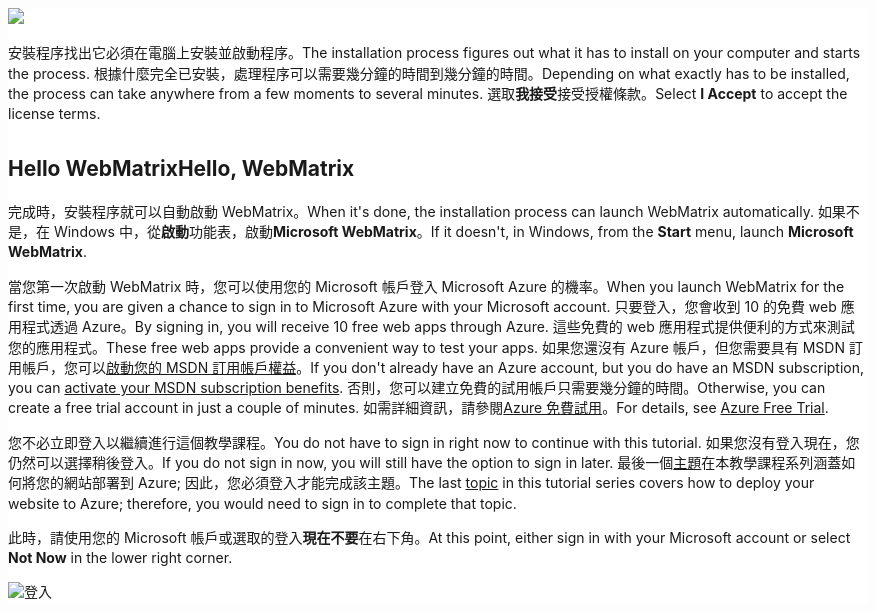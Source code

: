 ![](getting-started/_static/image6.png)

<span data-ttu-id="1361a-209">安裝程序找出它必須在電腦上安裝並啟動程序。</span><span class="sxs-lookup"><span data-stu-id="1361a-209">The installation process figures out what it has to install on your computer and starts the process.</span></span> <span data-ttu-id="1361a-210">根據什麼完全已安裝，處理程序可以需要幾分鐘的時間到幾分鐘的時間。</span><span class="sxs-lookup"><span data-stu-id="1361a-210">Depending on what exactly has to be installed, the process can take anywhere from a few moments to several minutes.</span></span> <span data-ttu-id="1361a-211">選取**我接受**接受授權條款。</span><span class="sxs-lookup"><span data-stu-id="1361a-211">Select **I Accept** to accept the license terms.</span></span>

## <a name="hello-webmatrix"></a><span data-ttu-id="1361a-212">Hello WebMatrix</span><span class="sxs-lookup"><span data-stu-id="1361a-212">Hello, WebMatrix</span></span>

<span data-ttu-id="1361a-213">完成時，安裝程序就可以自動啟動 WebMatrix。</span><span class="sxs-lookup"><span data-stu-id="1361a-213">When it's done, the installation process can launch WebMatrix automatically.</span></span> <span data-ttu-id="1361a-214">如果不是，在 Windows 中，從**啟動**功能表，啟動**Microsoft WebMatrix**。</span><span class="sxs-lookup"><span data-stu-id="1361a-214">If it doesn't, in Windows, from the **Start** menu, launch **Microsoft WebMatrix**.</span></span>

<span data-ttu-id="1361a-215">當您第一次啟動 WebMatrix 時，您可以使用您的 Microsoft 帳戶登入 Microsoft Azure 的機率。</span><span class="sxs-lookup"><span data-stu-id="1361a-215">When you launch WebMatrix for the first time, you are given a chance to sign in to Microsoft Azure with your Microsoft account.</span></span> <span data-ttu-id="1361a-216">只要登入，您會收到 10 的免費 web 應用程式透過 Azure。</span><span class="sxs-lookup"><span data-stu-id="1361a-216">By signing in, you will receive 10 free web apps through Azure.</span></span> <span data-ttu-id="1361a-217">這些免費的 web 應用程式提供便利的方式來測試您的應用程式。</span><span class="sxs-lookup"><span data-stu-id="1361a-217">These free web apps provide a convenient way to test your apps.</span></span> <span data-ttu-id="1361a-218">如果您還沒有 Azure 帳戶，但您需要具有 MSDN 訂用帳戶，您可以[啟動您的 MSDN 訂用帳戶權益](https://www.windowsazure.com/en-us/pricing/member-offers/msdn-benefits-details/?WT.mc_id=A443DD604)。</span><span class="sxs-lookup"><span data-stu-id="1361a-218">If you don't already have an Azure account, but you do have an MSDN subscription, you can [activate your MSDN subscription benefits](https://www.windowsazure.com/en-us/pricing/member-offers/msdn-benefits-details/?WT.mc_id=A443DD604).</span></span> <span data-ttu-id="1361a-219">否則，您可以建立免費的試用帳戶只需要幾分鐘的時間。</span><span class="sxs-lookup"><span data-stu-id="1361a-219">Otherwise, you can create a free trial account in just a couple of minutes.</span></span> <span data-ttu-id="1361a-220">如需詳細資訊，請參閱[Azure 免費試用](https://azure.microsoft.com/free/?WT.mc_id=A443DD604)。</span><span class="sxs-lookup"><span data-stu-id="1361a-220">For details, see [Azure Free Trial](https://azure.microsoft.com/free/?WT.mc_id=A443DD604).</span></span>

<span data-ttu-id="1361a-221">您不必立即登入以繼續進行這個教學課程。</span><span class="sxs-lookup"><span data-stu-id="1361a-221">You do not have to sign in right now to continue with this tutorial.</span></span> <span data-ttu-id="1361a-222">如果您沒有登入現在，您仍然可以選擇稍後登入。</span><span class="sxs-lookup"><span data-stu-id="1361a-222">If you do not sign in now, you will still have the option to sign in later.</span></span> <span data-ttu-id="1361a-223">最後一個[主題](publishing.md)在本教學課程系列涵蓋如何將您的網站部署到 Azure; 因此，您必須登入才能完成該主題。</span><span class="sxs-lookup"><span data-stu-id="1361a-223">The last [topic](publishing.md) in this tutorial series covers how to deploy your website to Azure; therefore, you would need to sign in to complete that topic.</span></span>

<span data-ttu-id="1361a-224">此時，請使用您的 Microsoft 帳戶或選取的登入**現在不要**在右下角。</span><span class="sxs-lookup"><span data-stu-id="1361a-224">At this point, either sign in with your Microsoft account or select **Not Now** in the lower right corner.</span></span>

![登入](getting-started/_static/image7.png)
